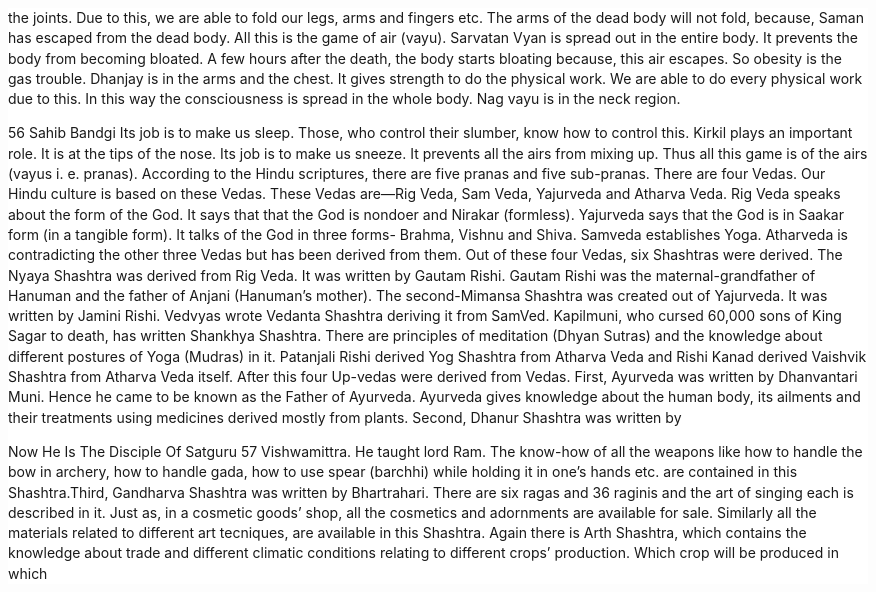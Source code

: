 the joints. Due to this, we are able to fold our legs, arms
and fingers etc. The arms of the dead body will not fold,
because, Saman has escaped from the dead body. All this
is the game of air (vayu). Sarvatan Vyan is spread out in
the entire body. It prevents the body from becoming
bloated. A few hours after the death, the body starts
bloating because, this air escapes. So obesity is the gas
trouble. Dhanjay is in the arms and the chest. It gives
strength to do the physical work. We are able to do every
physical work due to this. In this way the consciousness is
spread in the whole body. Nag vayu is in the neck region.


56 Sahib Bandgi
Its job is to make us sleep. Those, who control their
slumber, know how to control this. Kirkil plays an
important role. It is at the tips of the nose. Its job is to
make us sneeze. It prevents all the airs from mixing up.
Thus all this game is of the airs (vayus i. e. pranas).
According to the Hindu scriptures, there are five pranas
and five sub-pranas.
There are four Vedas. Our Hindu culture is based on
these Vedas. These Vedas are—Rig Veda, Sam Veda,
Yajurveda and Atharva Veda. Rig Veda speaks about the
form of the God. It says that that the God is nondoer and
Nirakar (formless). Yajurveda says that the God is in
Saakar form (in a tangible form). It talks of the God in
three forms- Brahma, Vishnu and Shiva. Samveda
establishes Yoga. Atharveda is contradicting the other
three Vedas but has been derived from them. Out of these
four Vedas, six Shashtras were derived. The Nyaya
Shashtra was derived from Rig Veda. It was written by
Gautam Rishi. Gautam Rishi was the maternal-grandfather
of Hanuman and the father of Anjani (Hanuman’s mother).
The second-Mimansa Shashtra was created out of
Yajurveda. It was written by Jamini Rishi. Vedvyas wrote
Vedanta Shashtra deriving it from SamVed. Kapilmuni,
who cursed 60,000 sons of King Sagar to death, has
written Shankhya Shashtra. There are principles of
meditation (Dhyan Sutras) and the knowledge about
different postures of Yoga (Mudras) in it. Patanjali Rishi
derived Yog Shashtra from Atharva Veda and Rishi Kanad
derived Vaishvik Shashtra from Atharva Veda itself.
After this four Up-vedas were derived from Vedas.
First, Ayurveda was written by Dhanvantari Muni. Hence
he came to be known as the Father of Ayurveda. Ayurveda
gives knowledge about the human body, its ailments and
their treatments using medicines derived mostly from
plants. Second, Dhanur Shashtra was written by


Now He Is The Disciple Of Satguru 57
Vishwamittra. He taught lord Ram. The know-how of all
the weapons like how to handle the bow in archery, how to
handle gada, how to use spear (barchhi) while holding it in
one’s hands etc. are contained in this Shashtra.Third,
Gandharva Shashtra was written by Bhartrahari. There are
six ragas and 36 raginis and the art of singing each is
described in it. Just as, in a cosmetic goods’ shop, all the
cosmetics and adornments are available for sale.
Similarly all the materials related to different art
tecniques, are available in this Shashtra. Again there is
Arth Shashtra, which contains the knowledge about trade
and different climatic conditions relating to different
crops’ production. Which crop will be produced in which